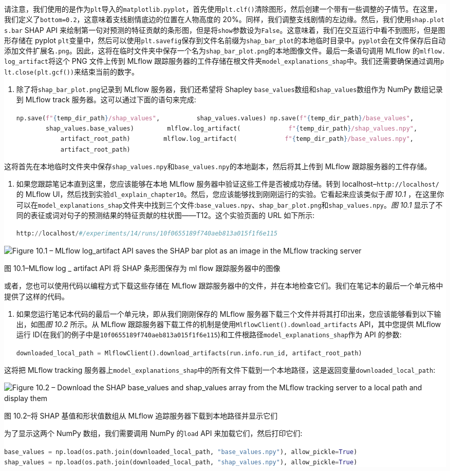 请注意，我们使用的是作为`plt`导入的`matplotlib.pyplot`，首先使用`plt.clf()`清除图形，然后创建一个带有一些调整的子情节。在这里，我们定义了`bottom=0.2`，这意味着支线剧情底边的位置在人物高度的 20%。同样，我们调整支线剧情的左边缘。然后，我们使用`shap.plots.bar` SHAP API 来绘制第一句对预测的特征贡献的条形图，但是将`show`参数设为`False`。这意味着，我们在交互运行中看不到图形，但是图形存储在 pyplot `plt`变量中，然后可以使用`plt.savefig`保存到文件名前缀为`shap_bar_plot`的本地临时目录中。`pyplot`会在文件保存后自动添加文件扩展名`.png`。因此，这将在临时文件夹中保存一个名为`shap_bar_plot.png`的本地图像文件。最后一条语句调用 MLflow 的`mlflow.log_artifact`将这个 PNG 文件上传到 MLflow 跟踪服务器的工件存储在根文件夹`model_explanations_shap`中。我们还需要确保通过调用`plt.close(plt.gcf())`来结束当前的数字。

1.  除了将`shap_bar_plot.png`记录到 MLflow 服务器，我们还希望将 Shapley `base_values`数组和`shap_values`数组作为 NumPy 数组记录到 MLflow track 服务器。这可以通过下面的语句来完成:

    ```py
    np.save(f"{temp_dir_path}/shap_values",          shap_values.values) np.save(f"{temp_dir_path}/base_values",          shap_values.base_values)         mlflow.log_artifact(             f"{temp_dir_path}/shap_values.npy",              artifact_root_path)         mlflow.log_artifact(             f"{temp_dir_path}/base_values.npy",              artifact_root_path)      
    ```

这将首先在本地临时文件夹中保存`shap_values.npy`和`base_values.npy`的本地副本，然后将其上传到 MLflow 跟踪服务器的工件存储。

1.  如果您跟踪笔记本直到这里，您应该能够在本地 MLflow 服务器中验证这些工件是否被成功存储。转到 localhost–`http://localhost/`的 MLflow UI，然后找到实验`dl_explain_chapter10`。然后，您应该能够找到刚刚运行的实验。它看起来应该类似于*图 10.1* ，在这里你可以在`model_explanations_shap`文件夹中找到三个文件:`base_values.npy`、`shap_bar_plot.png`和`shap_values.npy`。*图 10.1* 显示了不同的表征或词对句子的预测结果的特征贡献的柱状图——T12。这个实验页面的 URL 如下所示:

    ```py
    http://localhost/#/experiments/14/runs/10f0655189f740aeb813a015f1f6e115
    ```

![Figure 10.1 – MLflow log_artifact API saves the SHAP bar plot as an image 
in the MLflow tracking server
](img/B18120_10_001.jpg)

图 10.1–MLflow log _ artifact API 将 SHAP 条形图保存为 ml flow 跟踪服务器中的图像

或者，您也可以使用代码以编程方式下载这些存储在 MLflow 跟踪服务器中的文件，并在本地检查它们。我们在笔记本的最后一个单元格中提供了这样的代码。

1.  如果您运行笔记本代码的最后一个单元块，即从我们刚刚保存的 MLflow 服务器下载三个文件并将其打印出来，您应该能够看到以下输出，如图*图 10.2* 所示。从 MLflow 跟踪服务器下载工件的机制是使用`MlflowClient().download_artifacts` API，其中您提供 MLflow 运行 ID(在我们的例子中是`10f0655189f740aeb813a015f1f6e115`)和工件根路径`model_explanations_shap`作为 API 的参数:

    ```py
    downloaded_local_path = MlflowClient().download_artifacts(run.info.run_id, artifact_root_path)
    ```

这将把 MLflow tracking 服务器上`model_explanations_shap`中的所有文件下载到一个本地路径，这是返回变量`downloaded_local_path`:

![Figure 10.2 – Download the SHAP base_values and shap_values array from the MLflow tracking server to a local path and display them
](img/B18120_10_002.jpg)

图 10.2–将 SHAP 基值和形状值数组从 MLflow 追踪服务器下载到本地路径并显示它们

为了显示这两个 NumPy 数组，我们需要调用 NumPy 的`load` API 来加载它们，然后打印它们:

```py
base_values = np.load(os.path.join(downloaded_local_path, "base_values.npy"), allow_pickle=True)
shap_values = np.load(os.path.join(downloaded_local_path, "shap_values.npy"), allow_pickle=True)
```
